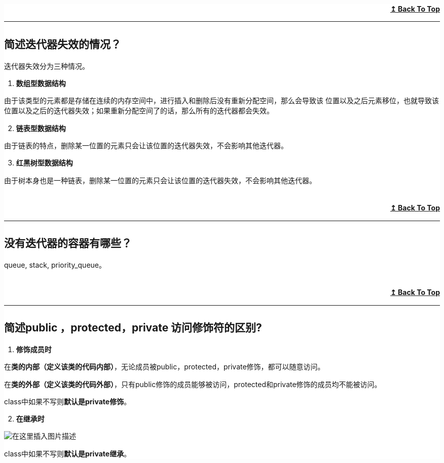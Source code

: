 <div align="right">
    <b><a href="#目录">↥ Back To Top</a></b>
</div>


--------------
## 简述迭代器失效的情况？
迭代器失效分为三种情况。

1. **数组型数据结构**

由于该类型的元素都是存储在连续的内存空间中，进行插入和删除后没有重新分配空间，那么会导致该 位置以及之后元素移位，也就导致该位置以及之后的迭代器失效；如果重新分配空间了的话，那么所有的迭代器都会失效。


2. **链表型数据结构**

由于链表的特点，删除某一位置的元素只会让该位置的迭代器失效，不会影响其他迭代器。

3. **红黑树型数据结构**

由于树本身也是一种链表，删除某一位置的元素只会让该位置的迭代器失效，不会影响其他迭代器。


<br>

<div align="right">
    <b><a href="#目录">↥ Back To Top</a></b>
</div>


------
## 没有迭代器的容器有哪些？
queue, stack, priority_queue。

<br>

<div align="right">
    <b><a href="#目录">↥ Back To Top</a></b>
</div>


--------------------
## 简述public ，protected，private 访问修饰符的区别?
1. **修饰成员时**

在**类的内部（定义该类的代码内部）**，无论成员被public，protected，private修饰，都可以随意访问。

在**类的外部（定义该类的代码外部）**，只有public修饰的成员能够被访问，protected和private修饰的成员均不能被访问。

class中如果不写则**默认是private修饰**。

2. **在继承时**

![在这里插入图片描述](https://img-blog.csdnimg.cn/20201023115525110.png#pic_center)

 
class中如果不写则**默认是private继承**。
